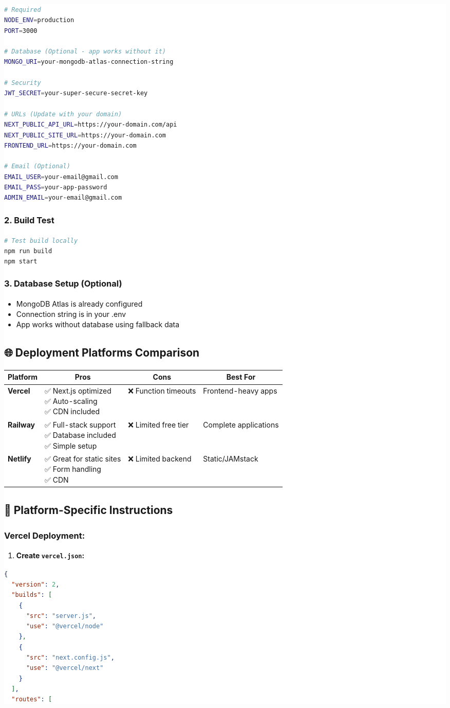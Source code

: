 ```bash
# Required
NODE_ENV=production
PORT=3000

# Database (Optional - app works without it)
MONGO_URI=your-mongodb-atlas-connection-string

# Security
JWT_SECRET=your-super-secure-secret-key

# URLs (Update with your domain)
NEXT_PUBLIC_API_URL=https://your-domain.com/api
NEXT_PUBLIC_SITE_URL=https://your-domain.com
FRONTEND_URL=https://your-domain.com

# Email (Optional)
EMAIL_USER=your-email@gmail.com
EMAIL_PASS=your-app-password
ADMIN_EMAIL=your-email@gmail.com
```

### **2. Build Test**
```bash
# Test build locally
npm run build
npm start
```

### **3. Database Setup (Optional)**
- MongoDB Atlas is already configured
- Connection string is in your .env
- App works without database using fallback data

## 🌐 **Deployment Platforms Comparison**

| Platform | Pros | Cons | Best For |
|----------|------|------|----------|
| **Vercel** | ✅ Next.js optimized<br>✅ Auto-scaling<br>✅ CDN included | ❌ Function timeouts | Frontend-heavy apps |
| **Railway** | ✅ Full-stack support<br>✅ Database included<br>✅ Simple setup | ❌ Limited free tier | Complete applications |
| **Netlify** | ✅ Great for static sites<br>✅ Form handling<br>✅ CDN | ❌ Limited backend | Static/JAMstack |

## 🔧 **Platform-Specific Instructions**

### **Vercel Deployment:**

1. **Create `vercel.json`:**
```json
{
  "version": 2,
  "builds": [
    {
      "src": "server.js",
      "use": "@vercel/node"
    },
    {
      "src": "next.config.js",
      "use": "@vercel/next"
    }
  ],
  "routes": [
```